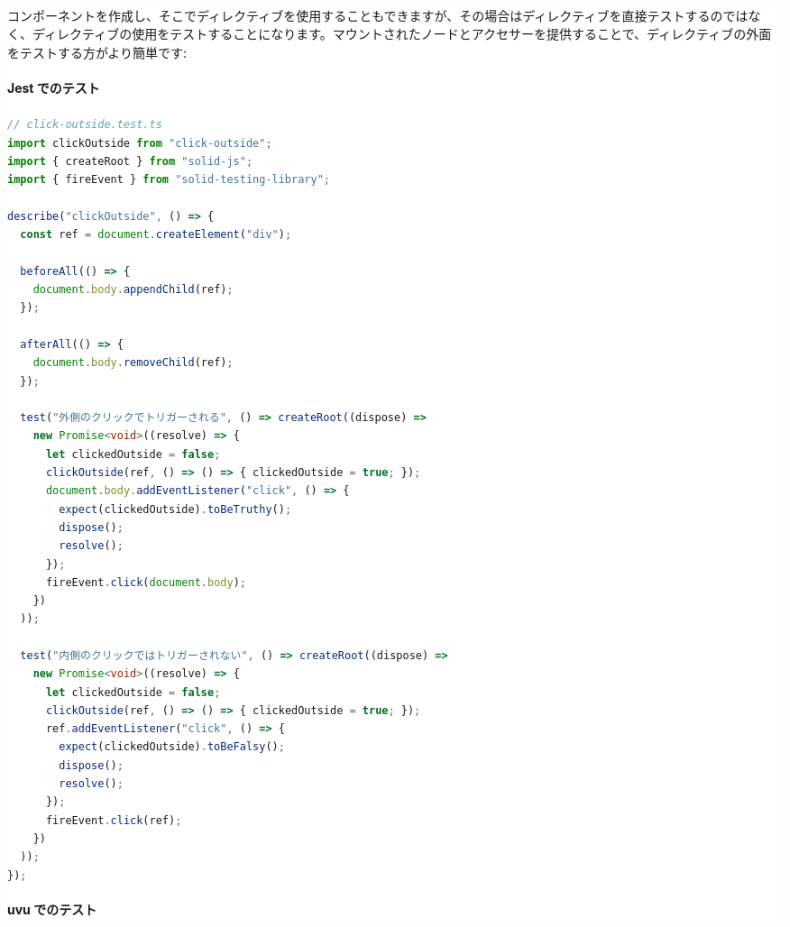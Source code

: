 コンポーネントを作成し、そこでディレクティブを使用することもできますが、その場合はディレクティブを直接テストするのではなく、ディレクティブの使用をテストすることになります。マウントされたノードとアクセサーを提供することで、ディレクティブの外面をテストする方がより簡単です:

#### Jest でのテスト

```ts
// click-outside.test.ts
import clickOutside from "click-outside";
import { createRoot } from "solid-js";
import { fireEvent } from "solid-testing-library";

describe("clickOutside", () => {
  const ref = document.createElement("div");
  
  beforeAll(() => {
    document.body.appendChild(ref);
  });

  afterAll(() => {
    document.body.removeChild(ref);
  });

  test("外側のクリックでトリガーされる", () => createRoot((dispose) =>
    new Promise<void>((resolve) => {
      let clickedOutside = false;
      clickOutside(ref, () => () => { clickedOutside = true; });
      document.body.addEventListener("click", () => {
        expect(clickedOutside).toBeTruthy();
        dispose();
        resolve();
      });
      fireEvent.click(document.body);
    })
  ));

  test("内側のクリックではトリガーされない", () => createRoot((dispose) =>
    new Promise<void>((resolve) => {
      let clickedOutside = false;
      clickOutside(ref, () => () => { clickedOutside = true; });
      ref.addEventListener("click", () => {
        expect(clickedOutside).toBeFalsy();
        dispose();
        resolve();
      });
      fireEvent.click(ref);
    })
  ));
});
```

#### uvu でのテスト
